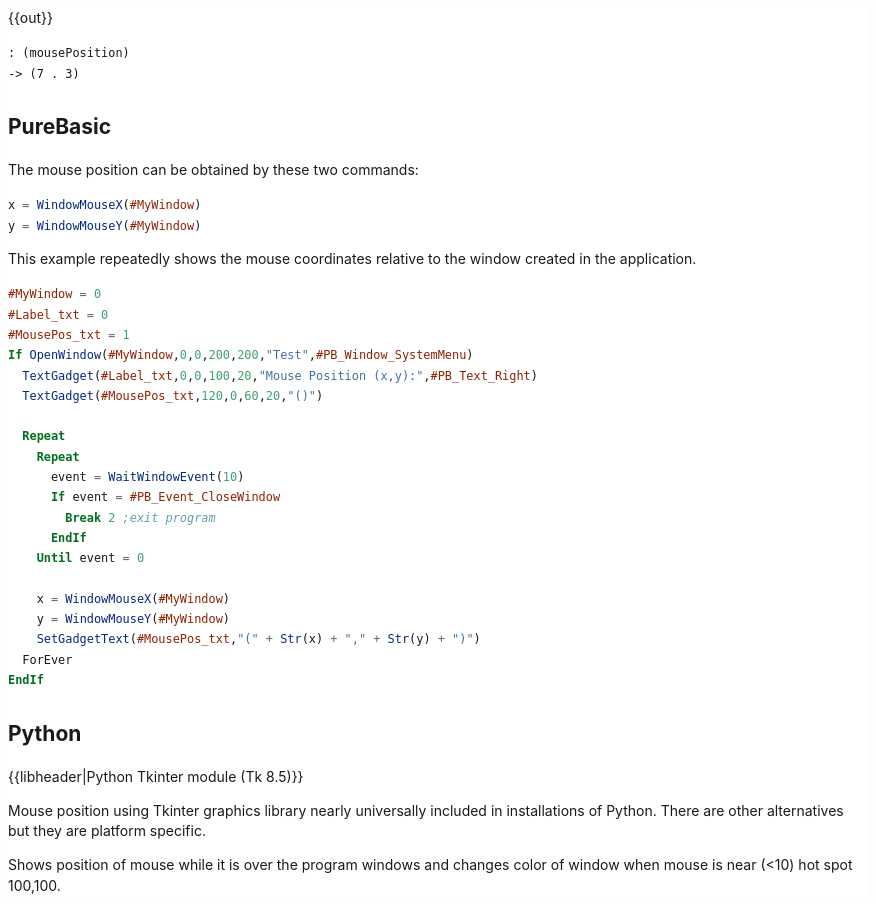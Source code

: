 {{out}}

```txt
: (mousePosition)
-> (7 . 3)
```



## PureBasic

The mouse position can be obtained by these two commands:

```PureBasic
x = WindowMouseX(#MyWindow)
y = WindowMouseY(#MyWindow)
```

This example repeatedly shows the mouse coordinates 
relative to the window created in the application.

```PureBasic
#MyWindow = 0
#Label_txt = 0
#MousePos_txt = 1
If OpenWindow(#MyWindow,0,0,200,200,"Test",#PB_Window_SystemMenu)
  TextGadget(#Label_txt,0,0,100,20,"Mouse Position (x,y):",#PB_Text_Right)
  TextGadget(#MousePos_txt,120,0,60,20,"()")
  
  Repeat 
    Repeat
      event = WaitWindowEvent(10)
      If event = #PB_Event_CloseWindow
        Break 2 ;exit program
      EndIf 
    Until event = 0
    
    x = WindowMouseX(#MyWindow)
    y = WindowMouseY(#MyWindow)
    SetGadgetText(#MousePos_txt,"(" + Str(x) + "," + Str(y) + ")")
  ForEver
EndIf
```



## Python


{{libheader|Python Tkinter module (Tk  8.5)}}

Mouse position using Tkinter graphics library nearly universally included in installations of Python. 
There are other alternatives but they are platform specific. 

Shows position of mouse while it is over the program windows and 
changes color of window when mouse is near (<10) hot spot 100,100.
